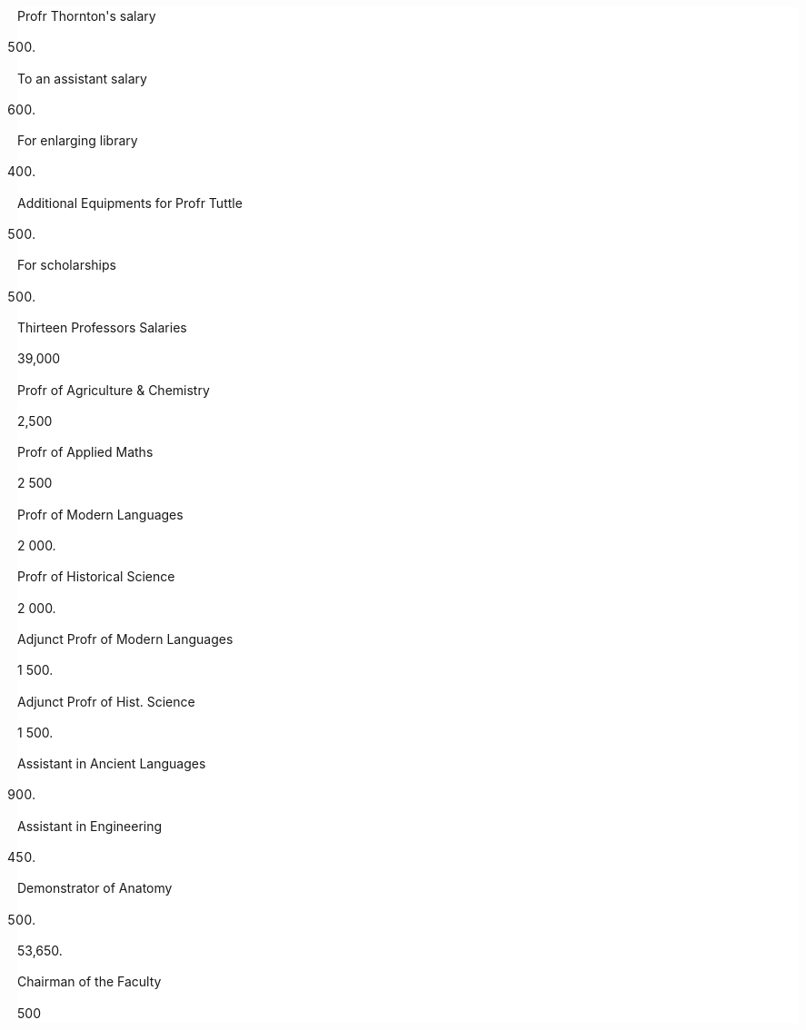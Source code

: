 Profr Thornton's salary

500.

To an assistant salary

600.

For enlarging library

400.

Additional Equipments for Profr Tuttle

500.

For scholarships

500.

Thirteen Professors Salaries

39,000

Profr of Agriculture & Chemistry

2,500

Profr of Applied Maths

2 500

Profr of Modern Languages

2 000.

Profr of Historical Science

2 000.

Adjunct Profr of Modern Languages

1 500.

Adjunct Profr of Hist. Science

1 500.

Assistant in Ancient Languages

900.

Assistant in Engineering

450.

Demonstrator of Anatomy

500.

53,650.

Chairman of the Faculty

500
